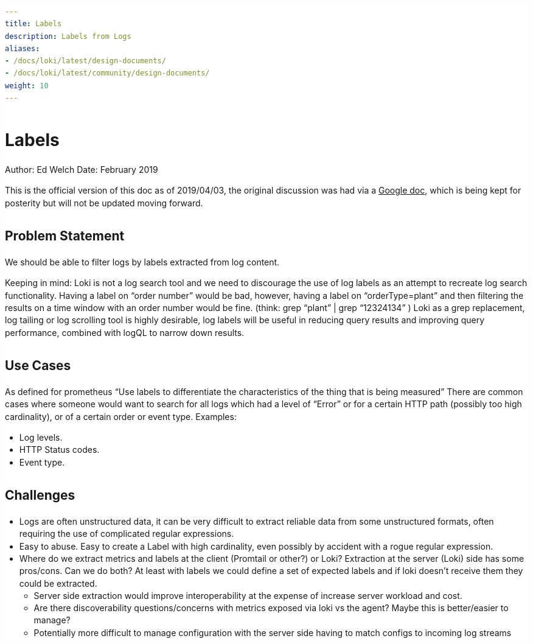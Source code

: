 ```yaml
---
title: Labels
description: Labels from Logs
aliases: 
- /docs/loki/latest/design-documents/
- /docs/loki/latest/community/design-documents/
weight: 10
---
```

# Labels
Author: Ed Welch
Date: February 2019

This is the official version of this doc as of 2019/04/03, the original discussion was had via a [Google doc](https://docs.google.com/document/d/16y_XFux4h2oQkJdfQgMjqu3PUxMBAq71FoKC_SkHzvk/edit?usp=sharing), which is being kept for posterity but will not be updated moving forward.

## Problem Statement

We should be able to filter logs by labels extracted from log content.

Keeping in mind:
Loki is not a log search tool and we need to discourage the use of log labels as an attempt to recreate log search functionality.  Having a label on “order number” would be bad, however, having a label on “orderType=plant” and then filtering the results on a time window with an order number would be fine.  (think: grep “plant” | grep “12324134” )
Loki as a grep replacement, log tailing or log scrolling tool is highly desirable, log labels will be useful in reducing query results and improving query performance, combined with logQL to narrow down results.

## Use Cases

As defined for prometheus “Use labels to differentiate the characteristics of the thing that is being measured” There are common cases where someone would want to search for all logs which had a level of “Error” or for a certain HTTP path (possibly too high cardinality), or of a certain order or event type.
Examples:
- Log levels.
- HTTP Status codes.
- Event type.

## Challenges

- Logs are often unstructured data, it can be very difficult to extract reliable data from some unstructured formats, often requiring the use of complicated regular expressions.
- Easy to abuse.  Easy to create a Label with high cardinality, even possibly by accident with a rogue regular expression.
- Where do we extract metrics and labels at the client (Promtail or other?) or Loki? Extraction at the server (Loki) side has some pros/cons.  Can we do both? At least with labels we could define a set of expected labels and if loki doesn’t receive them they could be extracted.
  - Server side extraction would improve interoperability at the expense of increase server workload and cost.
  - Are there discoverability questions/concerns with metrics exposed via loki vs the agent? Maybe this is better/easier to manage?
  - Potentially more difficult to manage configuration with the server side having to match configs to incoming log streams
